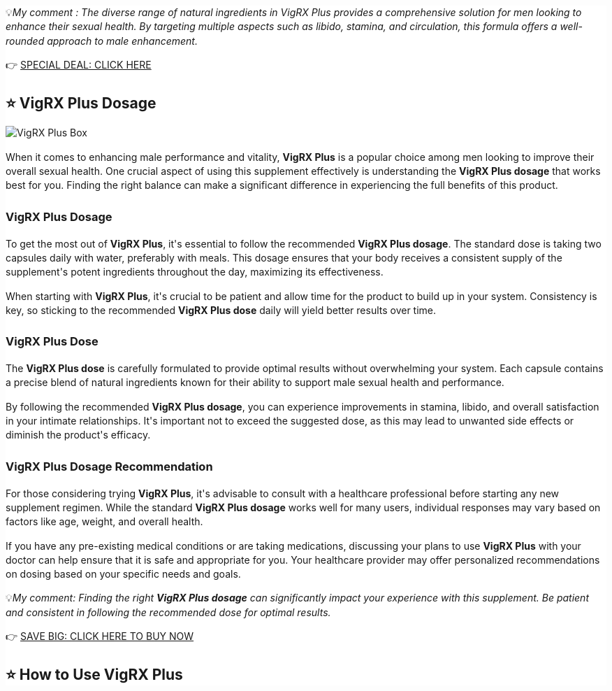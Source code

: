 💡*My comment : The diverse range of natural ingredients in VigRX Plus provides a comprehensive solution for men looking to enhance their sexual health. By targeting multiple aspects such as libido, stamina, and circulation, this formula offers a well-rounded approach to male enhancement.*

👉 [SPECIAL DEAL: CLICK HERE](https://gchaffi.com/CFSCfA5r)

## ⭐ VigRX Plus Dosage

![VigRX Plus Box](https://www2.sellhealth.com/63/vigrxplus_box_headon_reflection_lg.jpg)

When it comes to enhancing male performance and vitality, **VigRX Plus** is a popular choice among men looking to improve their overall sexual health. One crucial aspect of using this supplement effectively is understanding the **VigRX Plus dosage** that works best for you. Finding the right balance can make a significant difference in experiencing the full benefits of this product.

### VigRX Plus Dosage

To get the most out of **VigRX Plus**, it's essential to follow the recommended **VigRX Plus dosage**. The standard dose is taking two capsules daily with water, preferably with meals. This dosage ensures that your body receives a consistent supply of the supplement's potent ingredients throughout the day, maximizing its effectiveness.

When starting with **VigRX Plus**, it's crucial to be patient and allow time for the product to build up in your system. Consistency is key, so sticking to the recommended **VigRX Plus dose** daily will yield better results over time.

### VigRX Plus Dose

The **VigRX Plus dose** is carefully formulated to provide optimal results without overwhelming your system. Each capsule contains a precise blend of natural ingredients known for their ability to support male sexual health and performance.

By following the recommended **VigRX Plus dosage**, you can experience improvements in stamina, libido, and overall satisfaction in your intimate relationships. It's important not to exceed the suggested dose, as this may lead to unwanted side effects or diminish the product's efficacy.

### VigRX Plus Dosage Recommendation

For those considering trying **VigRX Plus**, it's advisable to consult with a healthcare professional before starting any new supplement regimen. While the standard **VigRX Plus dosage** works well for many users, individual responses may vary based on factors like age, weight, and overall health.

If you have any pre-existing medical conditions or are taking medications, discussing your plans to use **VigRX Plus** with your doctor can help ensure that it is safe and appropriate for you. Your healthcare provider may offer personalized recommendations on dosing based on your specific needs and goals.

💡*My comment: Finding the right **VigRX Plus dosage** can significantly impact your experience with this supplement. Be patient and consistent in following the recommended dose for optimal results.*

👉 [SAVE BIG: CLICK HERE TO BUY NOW](https://gchaffi.com/CFSCfA5r)

## ⭐ How to Use VigRX Plus
